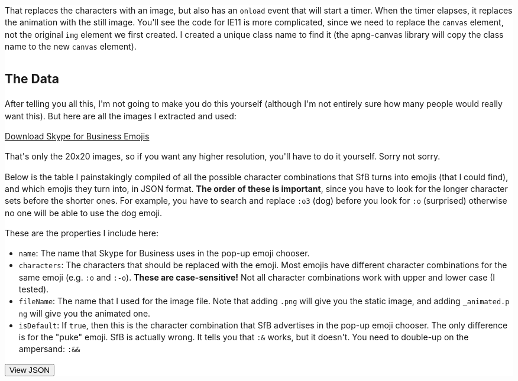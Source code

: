That replaces the characters with an image, but also has an `onload` event that will start a timer. When the timer elapses, it replaces the animation with the still image. You'll see the code for IE11 is more complicated, since we need to replace the `canvas` element, not the original `img` element we first created. I created a unique class name to find it (the apng-canvas library will copy the class name to the new `canvas` element).

## The Data

After telling you all this, I'm not going to make you do this yourself (although I'm not entirely sure how many people would really want this). But here are all the images I extracted and used:

<a href="{{ site.url }}/assets/download/sfb-emoji.zip" class="buttons">Download Skype for Business Emojis</a>

That's only the 20x20 images, so if you want any higher resolution, you'll have to do it yourself. Sorry not sorry.

Below is the table I painstakingly compiled of all the possible character combinations that SfB turns into emojis (that I could find), and which emojis they turn into, in JSON format. **The order of these is important**, since you have to look for the longer character sets before the shorter ones. For example, you have to search and replace `:o3` (dog) before you look for `:o` (surprised) otherwise no one will be able to use the dog emoji.

These are the properties I include here:

- `name`: The name that Skype for Business uses in the pop-up emoji chooser.
- `characters`: The characters that should be replaced with the emoji. Most emojis have different character combinations for the same emoji (e.g. `:o` and `:-o`). **These are case-sensitive!** Not all character combinations work with upper and lower case (I tested).
- `fileName`: The name that I used for the image file. Note that adding `.png` will give you the static image, and adding `_animated.png` will give you the animated one.
- `isDefault`: If `true`, then this is the character combination that SfB advertises in the pop-up emoji chooser. The only difference is for the "puke" emoji. SfB is actually wrong. It tells you that `:&` works, but it doesn't. You need to double-up on the ampersand: `:&&`

<button class="btn" onclick="toggleDisplay('emojiJson'); toggleDisplay('copyJson');">View JSON</button>&nbsp;
<button id="copyJson" class="btn" onclick="copyTextFromElement('emojiJson')" style="display:none">Copy JSON to clipboard</button>

<div id="emojiJson" style="display:none" markdown="1">

``` js
[
    { name: "Fingers crossed", characters: "(fingerscrossed)", fileName: "fingerscrossed", isDefault: false },
    { name: "Fingers crossed", characters: "(crossedfingers)", fileName: "fingerscrossed", isDefault: false },
    { name: "Talk to the hand", characters: "(talktothehand)", fileName: "talktothehand", isDefault: true },
    { name: "Lalala", characters: "(notlistening)", fileName: "lalala", isDefault: false },
    { name: "Confidential", characters: "(confidential)", fileName: "confidential", isDefault: true },
    { name: "What's going on?", characters: "(whatsgoingon)", fileName: "whatsgoingon", isDefault: true },
    { name: "Broken heart", characters: "(brokenheart)", fileName: "brokenheart", isDefault: false },
    { name: "Beer", characters: "(bricklayers)", fileName: "beer", isDefault: false },
    { name: "Speechless", characters: "(speechless)", fileName: "speechless", isDefault: false },
    { name: "Waiting", characters: "(impatience)", fileName: "waiting", isDefault: false },
    { name: "Tumbleweed", characters: "(tumbleweed)", fileName: "tumbleweed", isDefault: true },
    { name: "Can you talk", characters: "(canyoutalk)", fileName: "canyoutalk", isDefault: true },
    { name: "Surprised", characters: "(surprised)", fileName: "surprised", isDefault: false },
    { name: "Smiley with tongue out", characters: "(tongueout)", fileName: "tongueout", isDefault: false },
    { name: "Handshake", characters: "(handshake)", fileName: "handshake", isDefault: true },
    { name: "Facepalm", characters: "(facepalm)", fileName: "facepalm", isDefault: true },
```